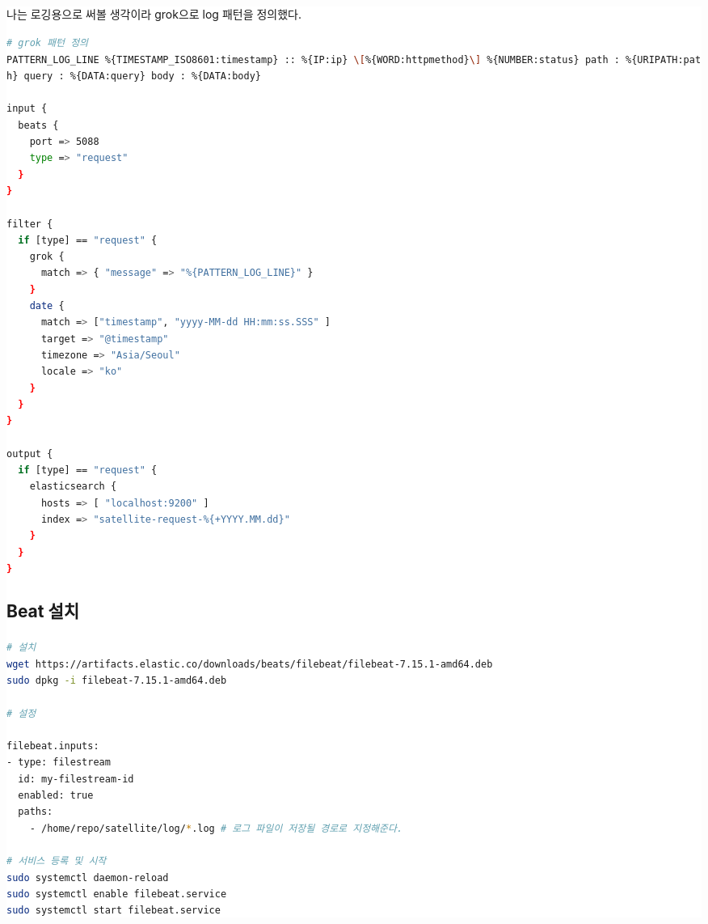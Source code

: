나는 로깅용으로 써볼 생각이라 grok으로 log 패턴을 정의했다.

```bash
# grok 패턴 정의
PATTERN_LOG_LINE %{TIMESTAMP_ISO8601:timestamp} :: %{IP:ip} \[%{WORD:httpmethod}\] %{NUMBER:status} path : %{URIPATH:path} query : %{DATA:query} body : %{DATA:body}

input {
  beats {
    port => 5088
    type => "request"
  }       
}        
        
filter {
  if [type] == "request" {
    grok {
      match => { "message" => "%{PATTERN_LOG_LINE}" }
    }
    date {
      match => ["timestamp", "yyyy-MM-dd HH:mm:ss.SSS" ]
      target => "@timestamp" 
      timezone => "Asia/Seoul"
      locale => "ko"
    }
  } 
}

output {
  if [type] == "request" {
    elasticsearch {
      hosts => [ "localhost:9200" ]
      index => "satellite-request-%{+YYYY.MM.dd}"
    }
  }
}
```

## Beat 설치 
```bash
# 설치
wget https://artifacts.elastic.co/downloads/beats/filebeat/filebeat-7.15.1-amd64.deb
sudo dpkg -i filebeat-7.15.1-amd64.deb

# 설정

filebeat.inputs:
- type: filestream
  id: my-filestream-id
  enabled: true
  paths:
    - /home/repo/satellite/log/*.log # 로그 파일이 저장될 경로로 지정해준다.

# 서비스 등록 및 시작
sudo systemctl daemon-reload
sudo systemctl enable filebeat.service
sudo systemctl start filebeat.service
```
